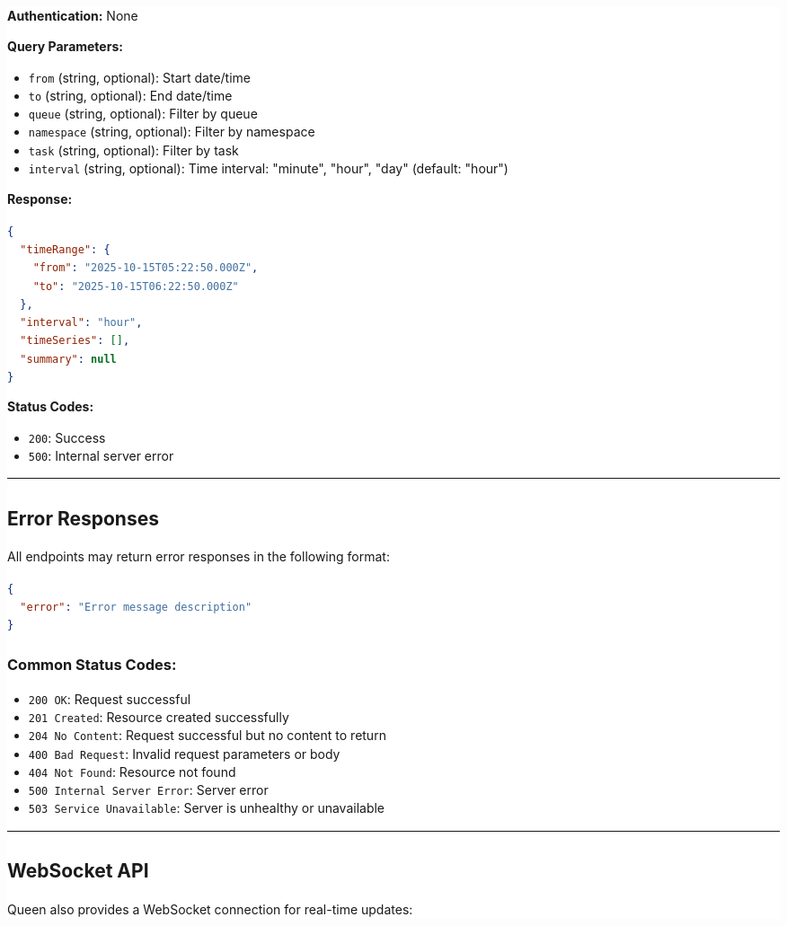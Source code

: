 **Authentication:** None

**Query Parameters:**
- `from` (string, optional): Start date/time
- `to` (string, optional): End date/time
- `queue` (string, optional): Filter by queue
- `namespace` (string, optional): Filter by namespace
- `task` (string, optional): Filter by task
- `interval` (string, optional): Time interval: "minute", "hour", "day" (default: "hour")

**Response:**
```json
{
  "timeRange": {
    "from": "2025-10-15T05:22:50.000Z",
    "to": "2025-10-15T06:22:50.000Z"
  },
  "interval": "hour",
  "timeSeries": [],
  "summary": null
}
```

**Status Codes:**
- `200`: Success
- `500`: Internal server error

---

## Error Responses

All endpoints may return error responses in the following format:

```json
{
  "error": "Error message description"
}
```

### Common Status Codes:

- `200 OK`: Request successful
- `201 Created`: Resource created successfully
- `204 No Content`: Request successful but no content to return
- `400 Bad Request`: Invalid request parameters or body
- `404 Not Found`: Resource not found
- `500 Internal Server Error`: Server error
- `503 Service Unavailable`: Server is unhealthy or unavailable

---

## WebSocket API

Queen also provides a WebSocket connection for real-time updates:
